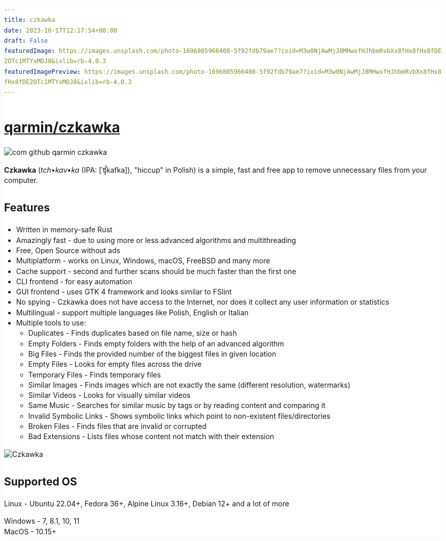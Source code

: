 ```yaml
---
title: czkawka
date: 2023-10-17T12:17:54+08:00
draft: False
featuredImage: https://images.unsplash.com/photo-1696805966408-5f92fdb79ae7?ixid=M3w0NjAwMjJ8MHwxfHJhbmRvbXx8fHx8fHx8fDE2OTc1MTYxMDJ8&ixlib=rb-4.0.3
featuredImagePreview: https://images.unsplash.com/photo-1696805966408-5f92fdb79ae7?ixid=M3w0NjAwMjJ8MHwxfHJhbmRvbXx8fHx8fHx8fDE2OTc1MTYxMDJ8&ixlib=rb-4.0.3
---
```


# [qarmin/czkawka](https://github.com/qarmin/czkawka)

![com github qarmin czkawka](https://user-images.githubusercontent.com/41945903/102616149-66490400-4137-11eb-9cd6-813b2b070834.png)

**Czkawka** (_tch•kav•ka_ (IPA: [ˈʧ̑kafka]), "hiccup" in Polish) is a simple, fast and free app to remove unnecessary files from your computer.

## Features
- Written in memory-safe Rust
- Amazingly fast - due to using more or less advanced algorithms and multithreading
- Free, Open Source without ads
- Multiplatform - works on Linux, Windows, macOS, FreeBSD and many more
- Cache support - second and further scans should be much faster than the first one
- CLI frontend - for easy automation
- GUI frontend - uses GTK 4 framework and looks similar to FSlint
- No spying - Czkawka does not have access to the Internet, nor does it collect any user information or statistics
- Multilingual - support multiple languages like Polish, English or Italian
- Multiple tools to use:
  - Duplicates - Finds duplicates based on file name, size or hash
  - Empty Folders - Finds empty folders with the help of an advanced algorithm
  - Big Files - Finds the provided number of the biggest files in given location
  - Empty Files - Looks for empty files across the drive
  - Temporary Files - Finds temporary files
  - Similar Images - Finds images which are not exactly the same (different resolution, watermarks)
  - Similar Videos - Looks for visually similar videos
  - Same Music - Searches for similar music by tags or by reading content and comparing it
  - Invalid Symbolic Links - Shows symbolic links which point to non-existent files/directories
  - Broken Files - Finds files that are invalid or corrupted
  - Bad Extensions - Lists files whose content not match with their extension

![Czkawka](https://user-images.githubusercontent.com/41945903/145280350-506f7e94-4db0-4de7-a68d-6e7c26bbd2bf.gif)

## Supported OS
Linux - Ubuntu 22.04+, Fedora 36+, Alpine Linux 3.16+, Debian 12+ and a lot of more 

Windows - 7, 8.1, 10, 11  
MacOS - 10.15+
